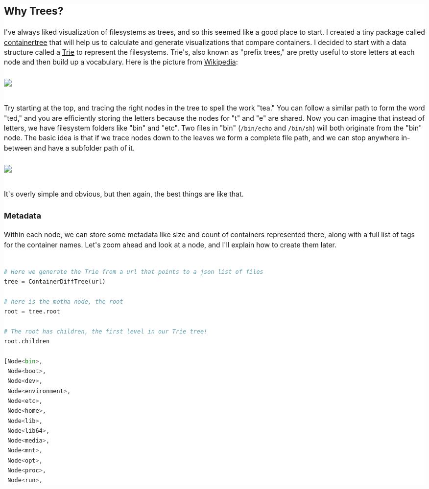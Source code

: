 ## Why Trees?

I've always liked visualization of filesystems as trees, and so this seemed like a good place to start.
I created a tiny package called <a href="https://pypi.org/project/containertree/" target="_blank">containertree</a>
that will help us to calculate and generate visualizations that compare containers. I decided to start 
with a data structure called a <a href="https://medium.freecodecamp.org/trie-prefix-tree-algorithm-ee7ab3fe3413" target="_blank">Trie</a> 
to represent the filesystems. Trie's, also known as "prefix trees," are pretty useful to store letters at each node
and then build up a vocabulary. Here is the picture from <a href="https://en.wikipedia.org/wiki/Trie" target="_blank">Wikipedia</a>:

<div style="padding-top:10px; padding-bottom:20px">
   <img src="/assets/images/posts/container-tree/trie-example.png" style="margin:auto; display:block">
</div>


Try starting at the top, and tracing the right nodes in the tree to spell the work "tea." You can follow a similar path to form the word "ted," and 
you are efficiently storing the letters because the nodes for "t" and "e" are shared. Now you can imagine that instead of letters, we have filesystem folders like "bin" and "etc". Two files in "bin" (`/bin/echo` and `/bin/sh`) will both originate from the "bin" node.
The basic idea is that if we trace nodes down to the leaves we form a complete file path, and we can stop anywhere in-between
and have a subfolder path of it. 

<div style="padding-top:10px; padding-bottom:20px">
   <img src="/assets/images/posts/container-tree/trie.png" style="margin:auto; display:block">
</div>

It's overly simple and obvious, but then again, the best things are like that.

### Metadata
Within each node, we can store some metadata like size and count of containers represented there, along with a full list of tags for the container names. Let's zoom ahead and look at a node, and I'll explain how to create them later.

```python

# Here we generate the Trie from a url that points to a json list of files
tree = ContainerDiffTree(url)

# here is the motha node, the root
root = tree.root

# The root has children, the first level in our Trie tree!
root.children

[Node<bin>,
 Node<boot>,
 Node<dev>,
 Node<environment>,
 Node<etc>,
 Node<home>,
 Node<lib>,
 Node<lib64>,
 Node<media>,
 Node<mnt>,
 Node<opt>,
 Node<proc>,
 Node<run>,
```